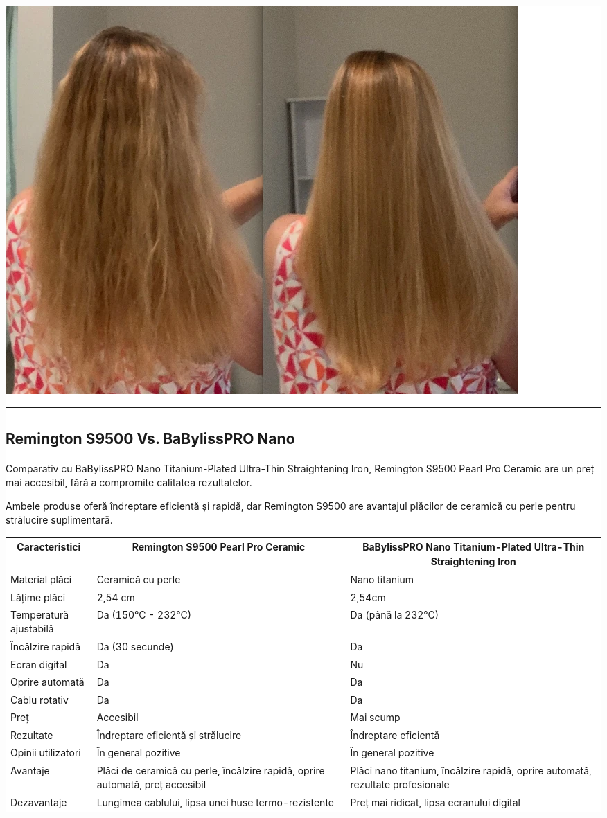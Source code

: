 <img src="/assets/images/reviews/remington9500/poza1.webp" width="740" height="561" alt="{{ page.nume }}">

---
## Remington S9500 Vs. BaBylissPRO Nano

Comparativ cu BaBylissPRO Nano Titanium-Plated Ultra-Thin Straightening Iron, Remington S9500 Pearl Pro Ceramic are un preț mai accesibil, fără a compromite calitatea rezultatelor.

Ambele produse oferă îndreptare eficientă și rapidă, dar Remington S9500 are avantajul plăcilor de ceramică cu perle pentru strălucire suplimentară.

<div class="vs" markdown="1">

| Caracteristici               | Remington S9500 Pearl Pro Ceramic | BaBylissPRO Nano Titanium-Plated Ultra-Thin Straightening Iron |
|-------------------------------|-----------------------------------|---------------------------------------------------------------|
| Material plăci               | Ceramică cu perle                 | Nano titanium                                                  |
| Lățime plăci                 | 2,54 cm                           | 2,54cm                                                       |
| Temperatură ajustabilă       | Da (150°C - 232°C)                | Da (până la 232°C)                                              |
| Încălzire rapidă             | Da (30 secunde)                   | Da                                                            |
| Ecran digital                | Da                                | Nu                                                            |
| Oprire automată              | Da                                | Da                                                            |
| Cablu rotativ                | Da                                | Da                                                            |
| Preț                         | Accesibil                         | Mai scump                                                     |
| Rezultate                    | Îndreptare eficientă și strălucire| Îndreptare eficientă                                          |
| Opinii utilizatori           | În general pozitive               | În general pozitive                                           |
| Avantaje                     | Plăci de ceramică cu perle, încălzire rapidă, oprire automată, preț accesibil | Plăci nano titanium, încălzire rapidă, oprire automată, rezultate profesionale |
| Dezavantaje                  | Lungimea cablului, lipsa unei huse termo-rezistente | Preț mai ridicat, lipsa ecranului digital                      |
